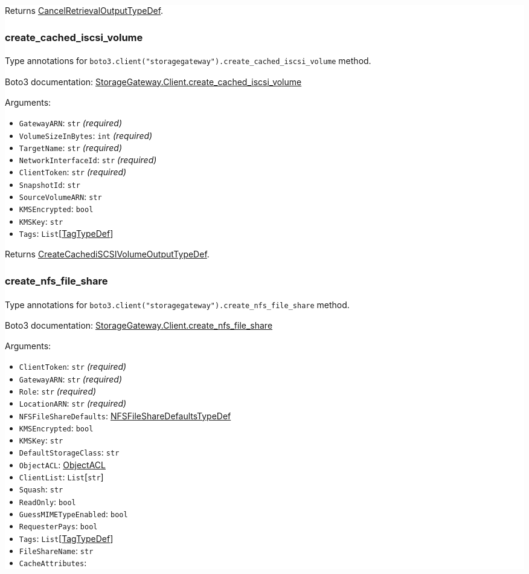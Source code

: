 Returns
[CancelRetrievalOutputTypeDef](https://vemel.github.io/boto3_stubs_docs/mypy_boto3_storagegateway/type_defs.html#cancelretrievaloutputtypedef).

### create_cached_iscsi_volume

Type annotations for
`boto3.client("storagegateway").create_cached_iscsi_volume` method.

Boto3 documentation:
[StorageGateway.Client.create_cached_iscsi_volume](https://boto3.amazonaws.com/v1/documentation/api/latest/reference/services/storagegateway.html#StorageGateway.Client.create_cached_iscsi_volume)

Arguments:

- `GatewayARN`: `str` *(required)*
- `VolumeSizeInBytes`: `int` *(required)*
- `TargetName`: `str` *(required)*
- `NetworkInterfaceId`: `str` *(required)*
- `ClientToken`: `str` *(required)*
- `SnapshotId`: `str`
- `SourceVolumeARN`: `str`
- `KMSEncrypted`: `bool`
- `KMSKey`: `str`
- `Tags`:
  `List`\[[TagTypeDef](https://vemel.github.io/boto3_stubs_docs/mypy_boto3_storagegateway/type_defs.html#tagtypedef)\]

Returns
[CreateCachediSCSIVolumeOutputTypeDef](https://vemel.github.io/boto3_stubs_docs/mypy_boto3_storagegateway/type_defs.html#createcachediscsivolumeoutputtypedef).

### create_nfs_file_share

Type annotations for `boto3.client("storagegateway").create_nfs_file_share`
method.

Boto3 documentation:
[StorageGateway.Client.create_nfs_file_share](https://boto3.amazonaws.com/v1/documentation/api/latest/reference/services/storagegateway.html#StorageGateway.Client.create_nfs_file_share)

Arguments:

- `ClientToken`: `str` *(required)*
- `GatewayARN`: `str` *(required)*
- `Role`: `str` *(required)*
- `LocationARN`: `str` *(required)*
- `NFSFileShareDefaults`:
  [NFSFileShareDefaultsTypeDef](https://vemel.github.io/boto3_stubs_docs/mypy_boto3_storagegateway/type_defs.html#nfsfilesharedefaultstypedef)
- `KMSEncrypted`: `bool`
- `KMSKey`: `str`
- `DefaultStorageClass`: `str`
- `ObjectACL`:
  [ObjectACL](https://vemel.github.io/boto3_stubs_docs/mypy_boto3_storagegateway/literals.html#objectacl)
- `ClientList`: `List`\[`str`\]
- `Squash`: `str`
- `ReadOnly`: `bool`
- `GuessMIMETypeEnabled`: `bool`
- `RequesterPays`: `bool`
- `Tags`:
  `List`\[[TagTypeDef](https://vemel.github.io/boto3_stubs_docs/mypy_boto3_storagegateway/type_defs.html#tagtypedef)\]
- `FileShareName`: `str`
- `CacheAttributes`: